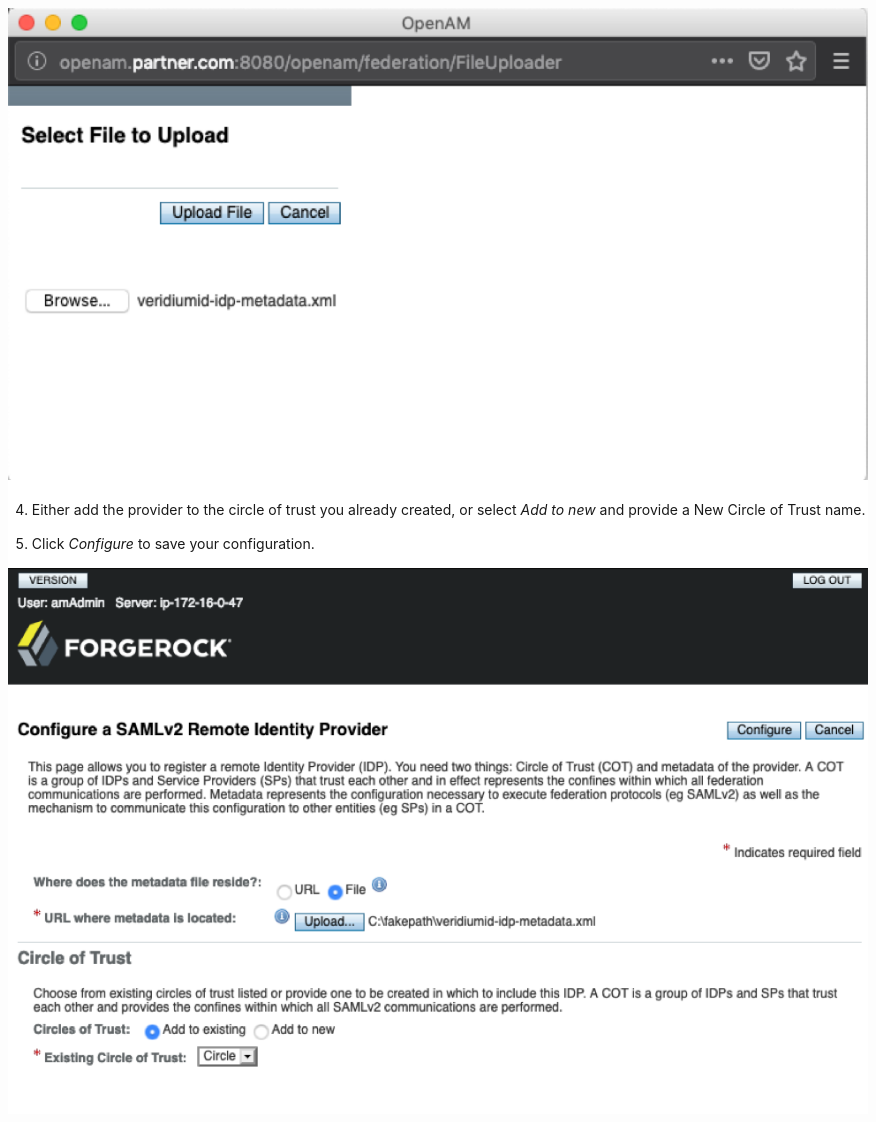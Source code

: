 ![](images/idp-meta-upload.png)

4.  Either add the provider to the circle of trust you already created, or
    select *Add to new* and provide a New Circle of Trust name.

5.  Click *Configure* to save your configuration.

![](images/remote-idp.png)

